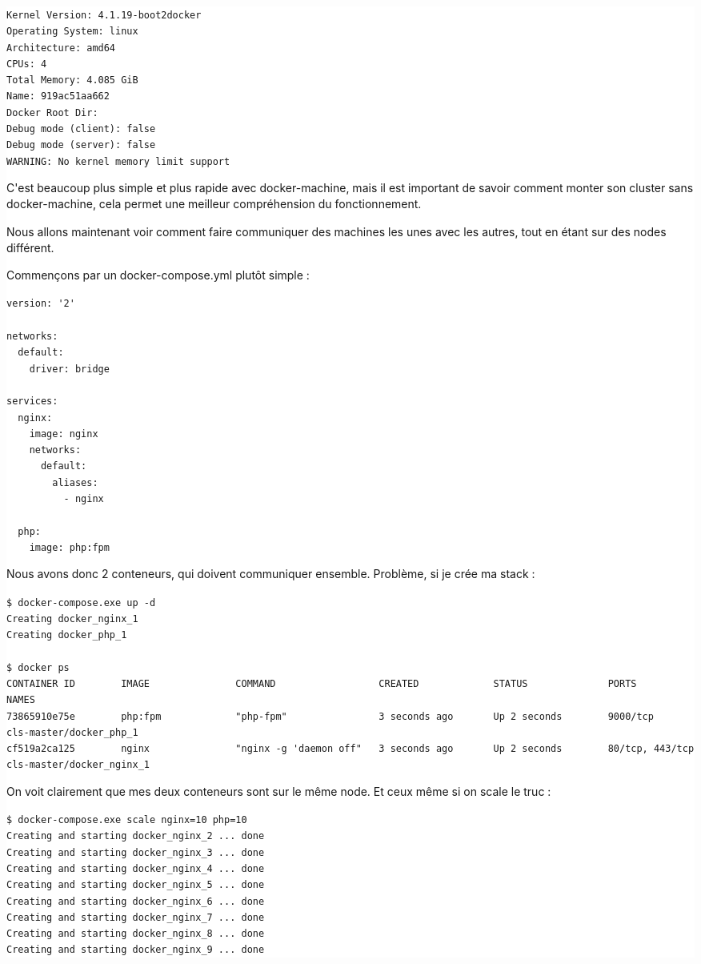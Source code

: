 ```shell
Kernel Version: 4.1.19-boot2docker
Operating System: linux
Architecture: amd64
CPUs: 4
Total Memory: 4.085 GiB
Name: 919ac51aa662
Docker Root Dir:
Debug mode (client): false
Debug mode (server): false
WARNING: No kernel memory limit support
```

C'est beaucoup plus simple et plus rapide avec docker-machine, mais il est important de savoir comment monter son cluster sans docker-machine, cela permet une meilleur compréhension du fonctionnement.

Nous allons maintenant voir comment faire communiquer des machines les unes avec les autres, tout en étant sur des nodes différent.

Commençons par un docker-compose.yml plutôt simple :
```shell
version: '2'

networks:
  default:
    driver: bridge

services:
  nginx:
    image: nginx
    networks:
      default:
        aliases:
          - nginx

  php:
    image: php:fpm
```

Nous avons donc 2 conteneurs, qui doivent communiquer ensemble.
Problème, si je crée ma stack :
```shell
$ docker-compose.exe up -d
Creating docker_nginx_1
Creating docker_php_1

$ docker ps
CONTAINER ID        IMAGE               COMMAND                  CREATED             STATUS              PORTS               NAMES
73865910e75e        php:fpm             "php-fpm"                3 seconds ago       Up 2 seconds        9000/tcp            cls-master/docker_php_1
cf519a2ca125        nginx               "nginx -g 'daemon off"   3 seconds ago       Up 2 seconds        80/tcp, 443/tcp     cls-master/docker_nginx_1
```
On voit clairement que mes deux conteneurs sont sur le même node.
Et ceux même si on scale le truc :
```shell
$ docker-compose.exe scale nginx=10 php=10
Creating and starting docker_nginx_2 ... done
Creating and starting docker_nginx_3 ... done
Creating and starting docker_nginx_4 ... done
Creating and starting docker_nginx_5 ... done
Creating and starting docker_nginx_6 ... done
Creating and starting docker_nginx_7 ... done
Creating and starting docker_nginx_8 ... done
Creating and starting docker_nginx_9 ... done
```